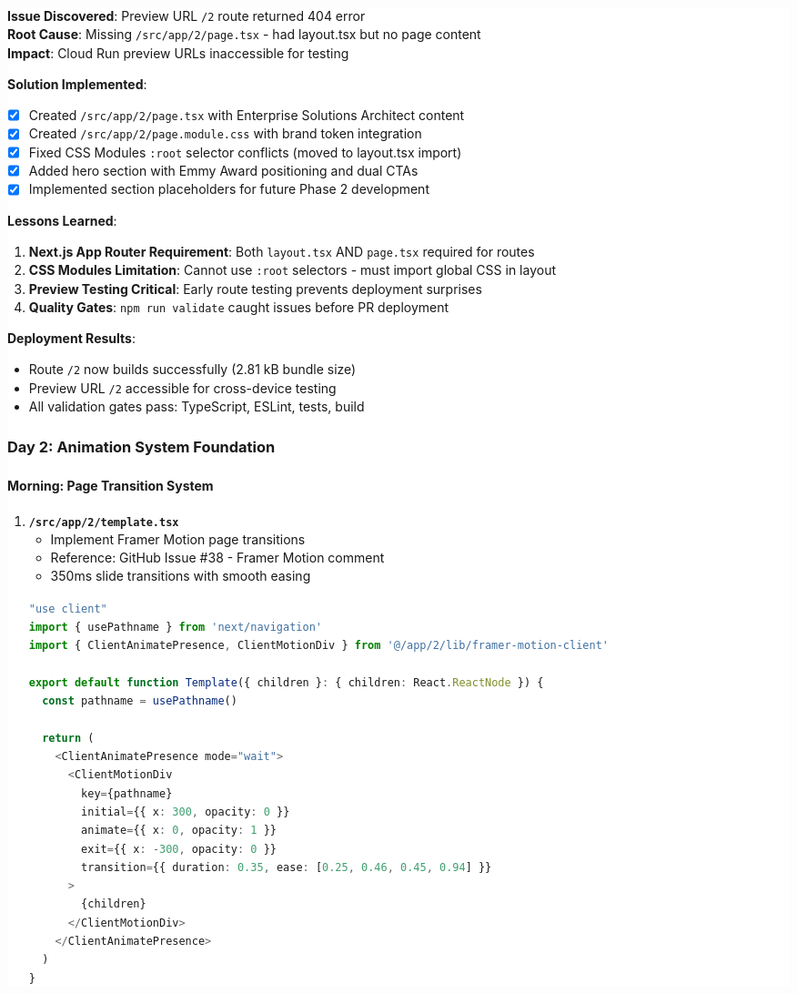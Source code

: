 **Issue Discovered**: Preview URL `/2` route returned 404 error  
**Root Cause**: Missing `/src/app/2/page.tsx` - had layout.tsx but no page content  
**Impact**: Cloud Run preview URLs inaccessible for testing  

**Solution Implemented**:
- [x] Created `/src/app/2/page.tsx` with Enterprise Solutions Architect content
- [x] Created `/src/app/2/page.module.css` with brand token integration
- [x] Fixed CSS Modules `:root` selector conflicts (moved to layout.tsx import)
- [x] Added hero section with Emmy Award positioning and dual CTAs
- [x] Implemented section placeholders for future Phase 2 development

**Lessons Learned**:
1. **Next.js App Router Requirement**: Both `layout.tsx` AND `page.tsx` required for routes
2. **CSS Modules Limitation**: Cannot use `:root` selectors - must import global CSS in layout
3. **Preview Testing Critical**: Early route testing prevents deployment surprises
4. **Quality Gates**: `npm run validate` caught issues before PR deployment

**Deployment Results**:
- Route `/2` now builds successfully (2.81 kB bundle size)
- Preview URL `/2` accessible for cross-device testing
- All validation gates pass: TypeScript, ESLint, tests, build

### **Day 2: Animation System Foundation**

#### **Morning: Page Transition System**
1. **`/src/app/2/template.tsx`**
   - Implement Framer Motion page transitions
   - Reference: GitHub Issue #38 - Framer Motion comment
   - 350ms slide transitions with smooth easing
   ```typescript
   "use client"
   import { usePathname } from 'next/navigation'
   import { ClientAnimatePresence, ClientMotionDiv } from '@/app/2/lib/framer-motion-client'
   
   export default function Template({ children }: { children: React.ReactNode }) {
     const pathname = usePathname()
     
     return (
       <ClientAnimatePresence mode="wait">
         <ClientMotionDiv
           key={pathname}
           initial={{ x: 300, opacity: 0 }}
           animate={{ x: 0, opacity: 1 }}
           exit={{ x: -300, opacity: 0 }}
           transition={{ duration: 0.35, ease: [0.25, 0.46, 0.45, 0.94] }}
         >
           {children}
         </ClientMotionDiv>
       </ClientAnimatePresence>
     )
   }
   ```
